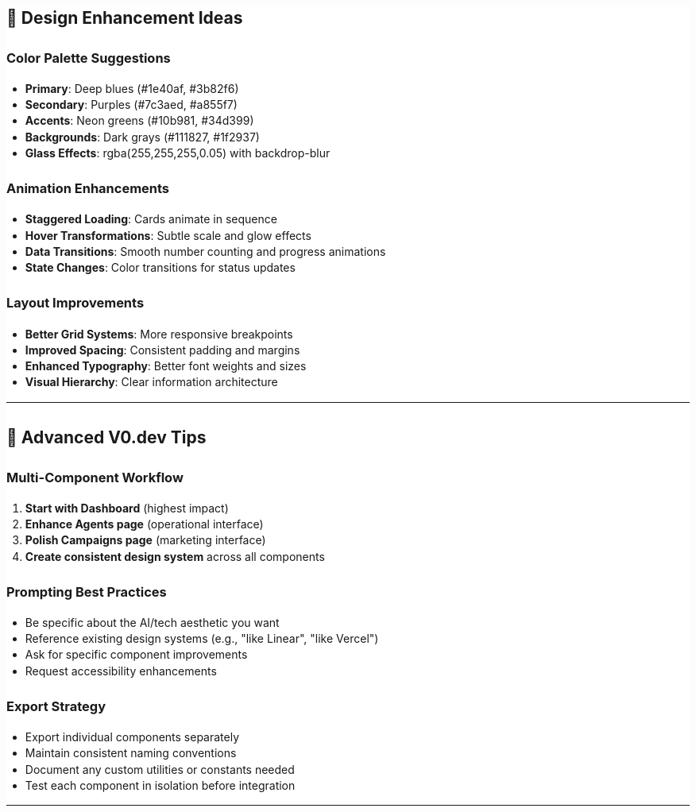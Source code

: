 
## 🎨 Design Enhancement Ideas

### **Color Palette Suggestions**

- **Primary**: Deep blues (#1e40af, #3b82f6)
- **Secondary**: Purples (#7c3aed, #a855f7)
- **Accents**: Neon greens (#10b981, #34d399)
- **Backgrounds**: Dark grays (#111827, #1f2937)
- **Glass Effects**: rgba(255,255,255,0.05) with backdrop-blur

### **Animation Enhancements**

- **Staggered Loading**: Cards animate in sequence
- **Hover Transformations**: Subtle scale and glow effects
- **Data Transitions**: Smooth number counting and progress animations
- **State Changes**: Color transitions for status updates

### **Layout Improvements**

- **Better Grid Systems**: More responsive breakpoints
- **Improved Spacing**: Consistent padding and margins
- **Enhanced Typography**: Better font weights and sizes
- **Visual Hierarchy**: Clear information architecture

---

## 🔧 Advanced V0.dev Tips

### **Multi-Component Workflow**

1. **Start with Dashboard** (highest impact)
2. **Enhance Agents page** (operational interface)
3. **Polish Campaigns page** (marketing interface)
4. **Create consistent design system** across all components

### **Prompting Best Practices**

- Be specific about the AI/tech aesthetic you want
- Reference existing design systems (e.g., "like Linear", "like Vercel")
- Ask for specific component improvements
- Request accessibility enhancements

### **Export Strategy**

- Export individual components separately
- Maintain consistent naming conventions
- Document any custom utilities or constants needed
- Test each component in isolation before integration

---
